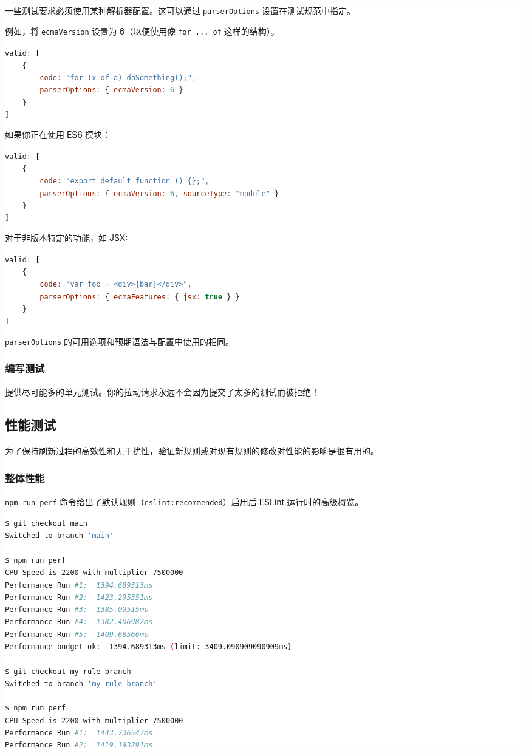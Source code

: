 一些测试要求必须使用某种解析器配置。这可以通过 `parserOptions` 设置在测试规范中指定。

例如，将 `ecmaVersion` 设置为 6（以便使用像 `for ... of` 这样的结构）。

```js
valid: [
    {
        code: "for (x of a) doSomething();",
        parserOptions: { ecmaVersion: 6 }
    }
]
```

如果你正在使用 ES6 模块：

```js
valid: [
    {
        code: "export default function () {};",
        parserOptions: { ecmaVersion: 6, sourceType: "module" }
    }
]
```

对于非版本特定的功能，如 JSX:

```js
valid: [
    {
        code: "var foo = <div>{bar}</div>",
        parserOptions: { ecmaFeatures: { jsx: true } }
    }
]
```

`parserOptions` 的可用选项和预期语法与[配置](../use/configure/language-options#specifying-parser-options)中使用的相同。

### 编写测试

提供尽可能多的单元测试。你的拉动请求永远不会因为提交了太多的测试而被拒绝！

## 性能测试

为了保持刷新过程的高效性和无干扰性，验证新规则或对现有规则的修改对性能的影响是很有用的。

### 整体性能

`npm run perf` 命令给出了默认规则（`eslint:recommended`）启用后 ESLint 运行时的高级概览。

```bash
$ git checkout main
Switched to branch 'main'

$ npm run perf
CPU Speed is 2200 with multiplier 7500000
Performance Run #1:  1394.689313ms
Performance Run #2:  1423.295351ms
Performance Run #3:  1385.09515ms
Performance Run #4:  1382.406982ms
Performance Run #5:  1409.68566ms
Performance budget ok:  1394.689313ms (limit: 3409.090909090909ms)

$ git checkout my-rule-branch
Switched to branch 'my-rule-branch'

$ npm run perf
CPU Speed is 2200 with multiplier 7500000
Performance Run #1:  1443.736547ms
Performance Run #2:  1419.193291ms
```